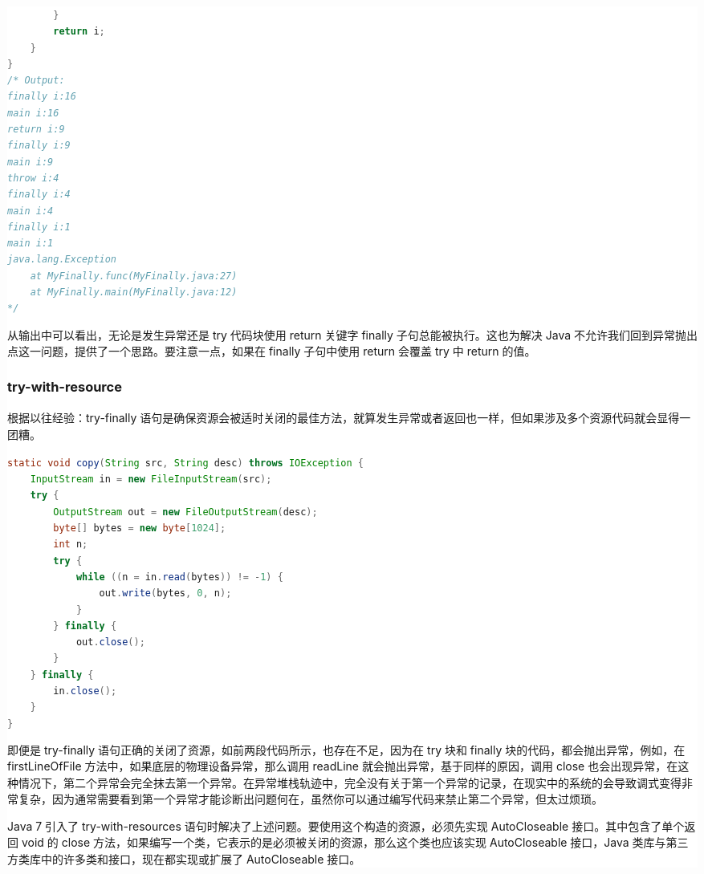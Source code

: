 ```` java
        }
        return i;
    }
}
/* Output:
finally i:16
main i:16
return i:9
finally i:9
main i:9
throw i:4
finally i:4
main i:4
finally i:1
main i:1
java.lang.Exception
	at MyFinally.func(MyFinally.java:27)
	at MyFinally.main(MyFinally.java:12)
*/
````

从输出中可以看出，无论是发生异常还是 try 代码块使用 return 关键字 finally 子句总能被执行。这也为解决 Java 不允许我们回到异常抛出点这一问题，提供了一个思路。要注意一点，如果在 finally 子句中使用 return 会覆盖 try 中 return 的值。

### try-with-resource

根据以往经验：try-finally 语句是确保资源会被适时关闭的最佳方法，就算发生异常或者返回也一样，但如果涉及多个资源代码就会显得一团糟。

```` java
static void copy(String src, String desc) throws IOException {
    InputStream in = new FileInputStream(src);
    try {
        OutputStream out = new FileOutputStream(desc);
        byte[] bytes = new byte[1024];
        int n;
        try {
            while ((n = in.read(bytes)) != -1) {
                out.write(bytes, 0, n);
            }
        } finally {
            out.close();
        }
    } finally {
        in.close();
    }
}
````

即便是 try-finally 语句正确的关闭了资源，如前两段代码所示，也存在不足，因为在 try 块和 finally 块的代码，都会抛出异常，例如，在 firstLineOfFile 方法中，如果底层的物理设备异常，那么调用 readLine 就会抛出异常，基于同样的原因，调用 close 也会出现异常，在这种情况下，第二个异常会完全抹去第一个异常。在异常堆栈轨迹中，完全没有关于第一个异常的记录，在现实中的系统的会导致调式变得非常复杂，因为通常需要看到第一个异常才能诊断出问题何在，虽然你可以通过编写代码来禁止第二个异常，但太过烦琐。

Java 7 引入了 try-with-resources 语句时解决了上述问题。要使用这个构造的资源，必须先实现 AutoCloseable 接口。其中包含了单个返回 void 的 close 方法，如果编写一个类，它表示的是必须被关闭的资源，那么这个类也应该实现 AutoCloseable 接口，Java 类库与第三方类库中的许多类和接口，现在都实现或扩展了 AutoCloseable 接口。
